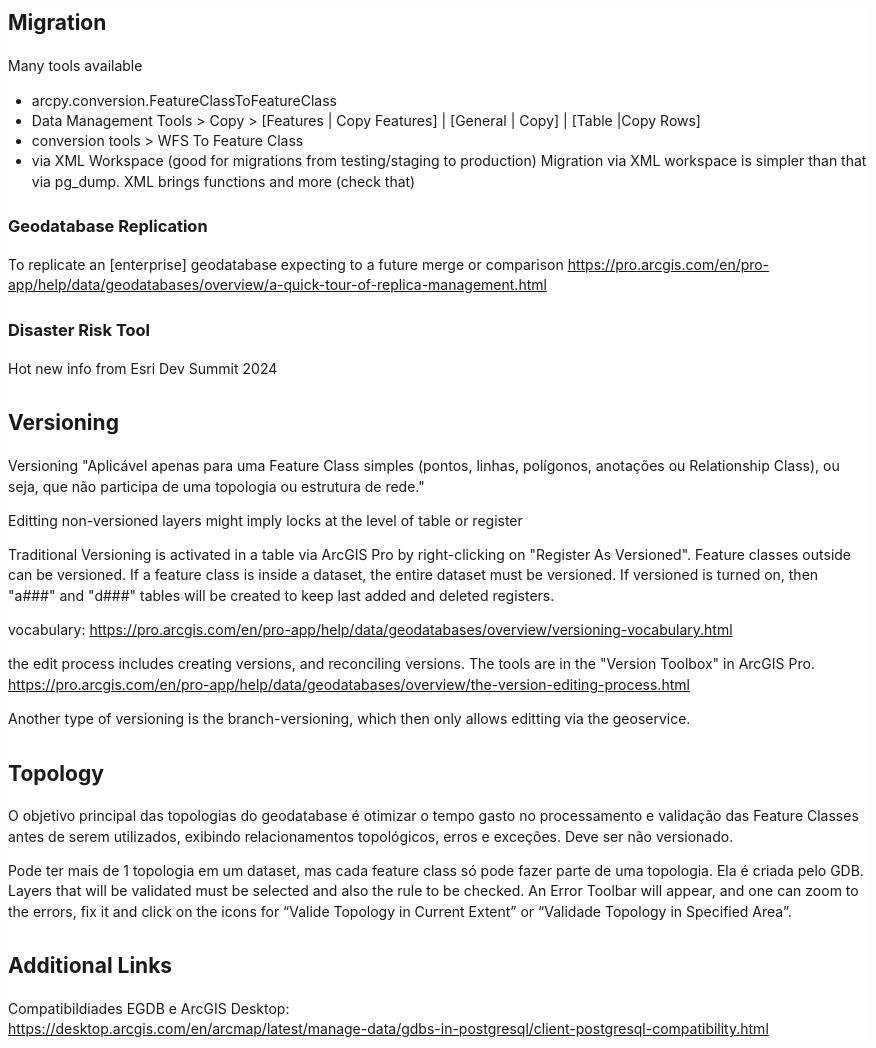 ## Migration
Many tools available
- arcpy.conversion.FeatureClassToFeatureClass
- Data Management Tools > Copy > [Features | Copy Features] | [General | Copy] | [Table |Copy Rows]
- conversion tools > WFS To Feature Class
- via XML Workspace (good for migrations from testing/staging to production)
Migration via XML workspace is simpler than that via pg_dump. XML brings functions and more (check that)  


### Geodatabase Replication
To replicate an [enterprise] geodatabase expecting to a future merge or comparison
https://pro.arcgis.com/en/pro-app/help/data/geodatabases/overview/a-quick-tour-of-replica-management.html

### Disaster Risk Tool
Hot new info from Esri Dev Summit 2024

## Versioning
Versioning "Aplicável apenas para uma Feature Class simples (pontos, linhas, polígonos, anotações ou Relationship Class), ou seja, que não participa de uma topologia ou estrutura de rede."

Editting non-versioned layers might imply locks at the level of table or register

Traditional Versioning is activated in a table via ArcGIS Pro by right-clicking on "Register As Versioned". Feature classes outside can be versioned. If a feature class is inside a dataset, the entire dataset must be versioned. If versioned is turned on, then "a###" and "d###" tables will be created to keep last added and deleted registers.

vocabulary: 
https://pro.arcgis.com/en/pro-app/help/data/geodatabases/overview/versioning-vocabulary.html

the edit process includes creating versions, and reconciling versions. The tools are in the "Version Toolbox" in ArcGIS Pro.
https://pro.arcgis.com/en/pro-app/help/data/geodatabases/overview/the-version-editing-process.html

Another type of versioning is the branch-versioning, which then only allows editting via the geoservice.


## Topology
O objetivo principal das topologias do
geodatabase é otimizar o tempo gasto no processamento e validação das Feature Classes antes
de serem utilizados, exibindo relacionamentos topológicos, erros e exceções.
Deve ser não versionado.

Pode ter mais de 1 topologia em um dataset, mas cada feature class só pode fazer parte de uma topologia. Ela é criada pelo GDB. Layers that will be validated must be selected and also the rule to be checked. An Error Toolbar will appear, and one can zoom to the errors, fix it and click on the icons for “Valide Topology in Current Extent” or “Validade Topology in Specified Area”.

## Additional Links
Compatibildiades EGDB e ArcGIS Desktop:  
https://desktop.arcgis.com/en/arcmap/latest/manage-data/gdbs-in-postgresql/client-postgresql-compatibility.html
